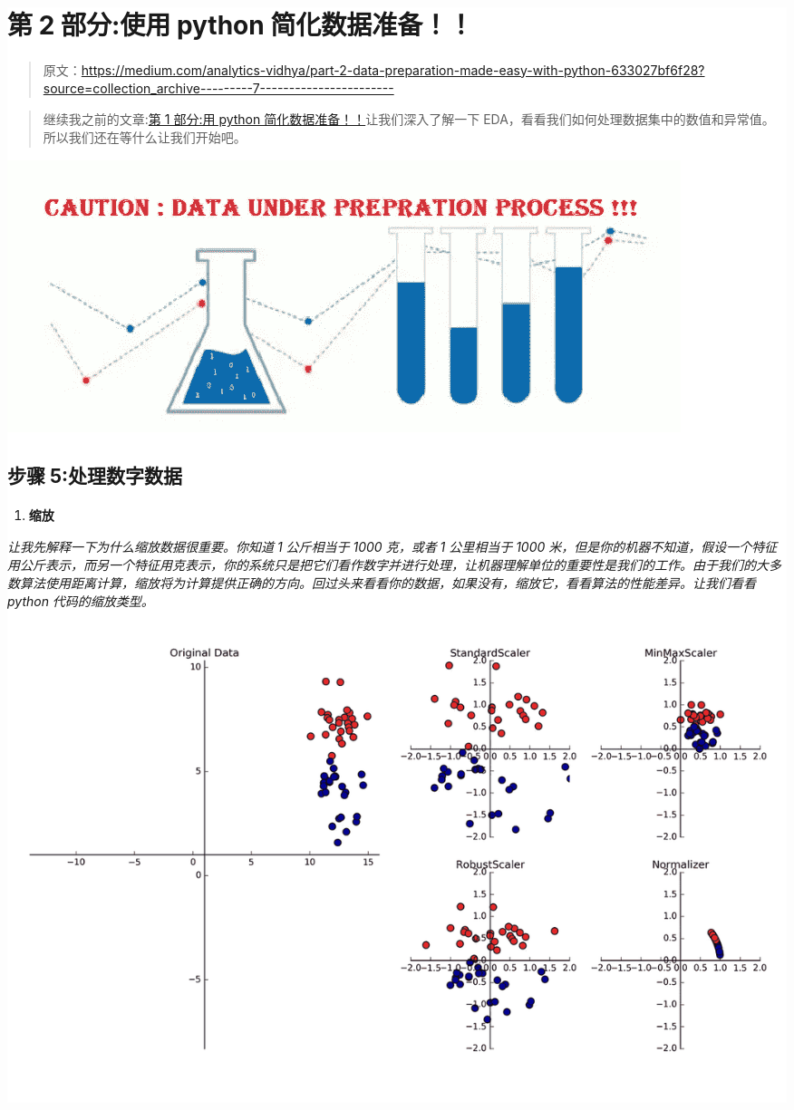# 第 2 部分:使用 python 简化数据准备！！

> 原文：<https://medium.com/analytics-vidhya/part-2-data-preparation-made-easy-with-python-633027bf6f28?source=collection_archive---------7----------------------->

> 继续我之前的文章:[第 1 部分:用 python 简化数据准备！！](/analytics-vidhya/part-1-data-preparation-made-easy-with-python-e2c024402327)让我们深入了解一下 EDA，看看我们如何处理数据集中的数值和异常值。所以我们还在等什么让我们开始吧。

![](img/bef7ad2e300ad68564b31e8a888b87ef.png)

## 步骤 5:处理数字数据

1.  **缩放**

*让我先解释一下为什么缩放数据很重要。你知道 1 公斤相当于 1000 克，或者 1 公里相当于 1000 米，但是你的机器不知道，假设一个特征用公斤表示，而另一个特征用克表示，你的系统只是把它们看作数字并进行处理，让机器理解单位的重要性是我们的工作。由于我们的大多数算法使用距离计算，缩放将为计算提供正确的方向。回过头来看看你的数据，如果没有，缩放它，看看算法的性能差异。让我们看看 python 代码的缩放类型。*

![](img/e6bcbce0811ea50bef18924c0535222f.png)
